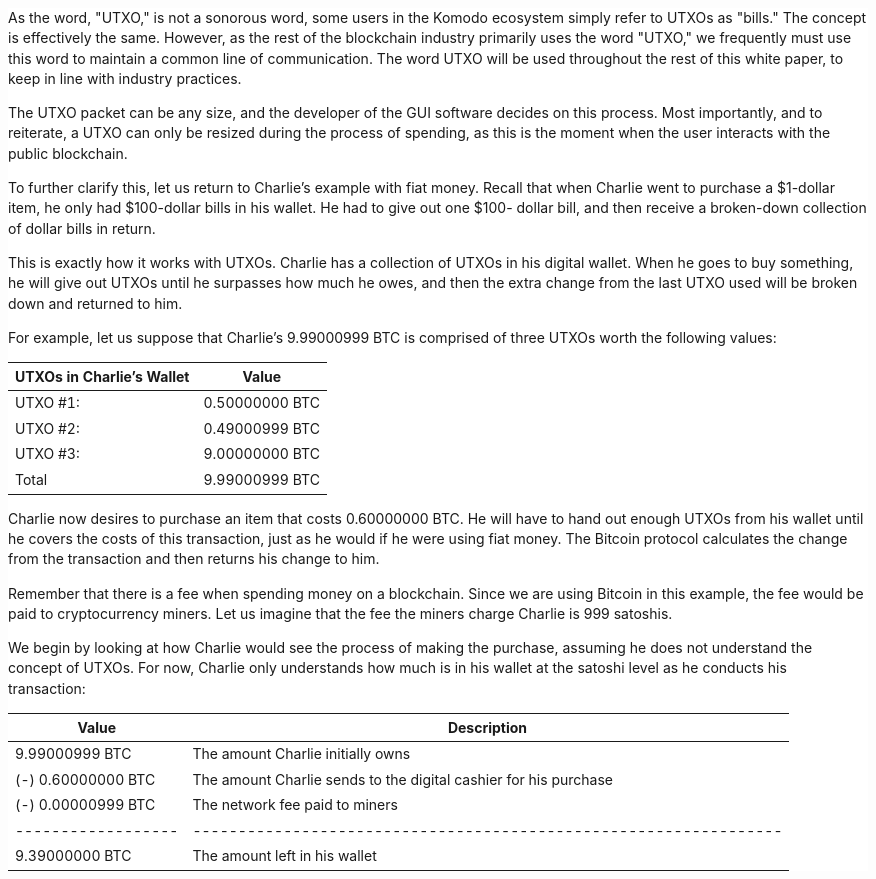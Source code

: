 As the word, "UTXO," is not a sonorous word, some users in the Komodo ecosystem
simply refer to UTXOs as "bills." The concept is effectively the same. However, as the
rest of the blockchain industry primarily uses the word "UTXO," we frequently must use this word to maintain a common line of communication. The word UTXO will be
used throughout the rest of this white paper, to keep in line with industry practices.

The UTXO packet can be any size, and the developer of the GUI software decides
on this process. Most importantly, and to reiterate, a UTXO can only be resized during
the process of spending, as this is the moment when the user interacts with the public
blockchain.

To further clarify this, let us return to Charlie’s example with fiat money. Recall
that when Charlie went to purchase a $1-dollar item, he only had $100-dollar bills in
his wallet. He had to give out one \$100- dollar bill, and then receive a broken-down
collection of dollar bills in return.

This is exactly how it works with UTXOs. Charlie has a collection of UTXOs in
his digital wallet. When he goes to buy something, he will give out UTXOs until he
surpasses how much he owes, and then the extra change from the last UTXO used
will be broken down and returned to him.

For example, let us suppose that Charlie’s 9.99000999 BTC is comprised of three
UTXOs worth the following values:

| UTXOs in Charlie’s Wallet | Value          |
| ------------------------- | -------------- |
| UTXO \#1:                 | 0.50000000 BTC |
| UTXO \#2:                 | 0.49000999 BTC |
| UTXO \#3:                 | 9.00000000 BTC |
| Total                     | 9.99000999 BTC |

Charlie now desires to purchase an item that costs 0.60000000 BTC. He will have to
hand out enough UTXOs from his wallet until he covers the costs of this transaction,
just as he would if he were using fiat money. The Bitcoin protocol calculates the
change from the transaction and then returns his change to him.

Remember that there is a fee when spending money on a blockchain. Since we are
using Bitcoin in this example, the fee would be paid to cryptocurrency miners. Let us
imagine that the fee the miners charge Charlie is 999 satoshis.

We begin by looking at how Charlie would see the process of making the purchase,
assuming he does not understand the concept of UTXOs. For now, Charlie only understands how much is in his wallet at the satoshi level as he conducts his transaction:

| Value              | Description                                                       |
| ------------------ | ----------------------------------------------------------------- |
| 9.99000999 BTC     | The amount Charlie initially owns                                 |
| (-) 0.60000000 BTC | The amount Charlie sends to the digital cashier for his purchase  |
| (-) 0.00000999 BTC | The network fee paid to miners                                    |
| ------------------ | ----------------------------------------------------------------- |
| 9.39000000 BTC     | The amount left in his wallet                                     |
